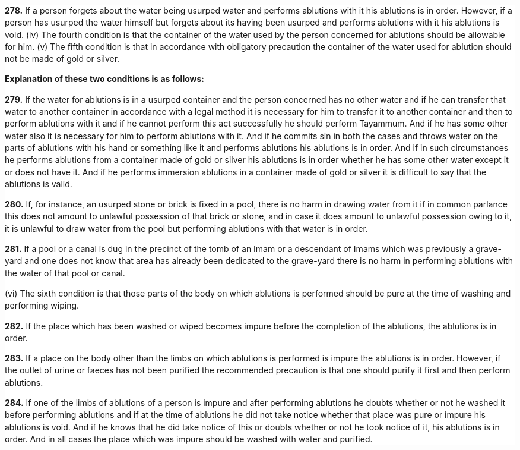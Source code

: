 **278.** If a person forgets about the water being usurped water and
performs ablutions with it his ablutions is in order. However, if a
person has usurped the water himself but forgets about its having been
usurped and performs ablutions with it his ablutions is void. (iv) The
fourth condition is that the container of the water used by the person
concerned for ablutions should be allowable for him. (v) The fifth
condition is that in accordance with obligatory precaution the container
of the water used for ablution should not be made of gold or silver.

**Explanation of these two conditions is as follows:**

**279.** If the water for ablutions is in a usurped container and the
person concerned has no other water and if he can transfer that water to
another container in accordance with a legal method it is necessary for
him to transfer it to another container and then to perform ablutions
with it and if he cannot perform this act successfully he should perform
Tayammum. And if he has some other water also it is necessary for him to
perform ablutions with it. And if he commits sin in both the cases and
throws water on the parts of ablutions with his hand or something like
it and performs ablutions his ablutions is in order. And if in such
circumstances he performs ablutions from a container made of gold or
silver his ablutions is in order whether he has some other water except
it or does not have it. And if he performs immersion ablutions in a
container made of gold or silver it is difficult to say that the
ablutions is valid.

**280.** If, for instance, an usurped stone or brick is fixed in a pool,
there is no harm in drawing water from it if in common parlance this
does not amount to unlawful possession of that brick or stone, and in
case it does amount to unlawful possession owing to it, it is unlawful
to draw water from the pool but performing ablutions with that water is
in order.

**281.** If a pool or a canal is dug in the precinct of the tomb of an
Imam or a descendant of Imams which was previously a grave-yard and one
does not know that area has already been dedicated to the grave-yard
there is no harm in performing ablutions with the water of that pool or
canal.

(vi) The sixth condition is that those parts of the body on which
ablutions is performed should be pure at the time of washing and
performing wiping.

**282.** If the place which has been washed or wiped becomes impure
before the completion of the ablutions, the ablutions is in order.

**283.** If a place on the body other than the limbs on which ablutions
is performed is impure the ablutions is in order. However, if the outlet
of urine or faeces has not been purified the recommended precaution is
that one should purify it first and then perform ablutions.

**284.** If one of the limbs of ablutions of a person is impure and
after performing ablutions he doubts whether or not he washed it before
performing ablutions and if at the time of ablutions he did not take
notice whether that place was pure or impure his ablutions is void. And
if he knows that he did take notice of this or doubts whether or not he
took notice of it, his ablutions is in order. And in all cases the place
which was impure should be washed with water and purified.
